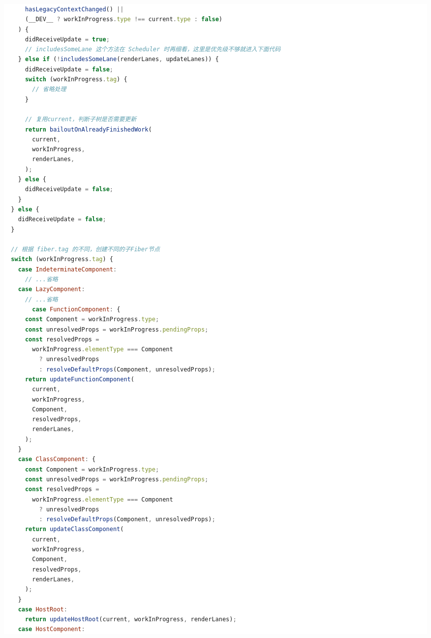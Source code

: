 ```js
      hasLegacyContextChanged() ||
      (__DEV__ ? workInProgress.type !== current.type : false)
    ) {
      didReceiveUpdate = true;
      // includesSomeLane 这个方法在 Scheduler 时再细看，这里是优先级不够就进入下面代码
    } else if (!includesSomeLane(renderLanes, updateLanes)) {
      didReceiveUpdate = false;
      switch (workInProgress.tag) {
        // 省略处理
      }

      // 复用current，判断子树是否需要更新
      return bailoutOnAlreadyFinishedWork(
        current,
        workInProgress,
        renderLanes,
      );
    } else {
      didReceiveUpdate = false;
    }
  } else {
    didReceiveUpdate = false;
  }

  // 根据 fiber.tag 的不同，创建不同的子Fiber节点
  switch (workInProgress.tag) {
    case IndeterminateComponent:
      // ...省略
    case LazyComponent:
      // ...省略
        case FunctionComponent: {
      const Component = workInProgress.type;
      const unresolvedProps = workInProgress.pendingProps;
      const resolvedProps =
        workInProgress.elementType === Component
          ? unresolvedProps
          : resolveDefaultProps(Component, unresolvedProps);
      return updateFunctionComponent(
        current,
        workInProgress,
        Component,
        resolvedProps,
        renderLanes,
      );
    }
    case ClassComponent: {
      const Component = workInProgress.type;
      const unresolvedProps = workInProgress.pendingProps;
      const resolvedProps =
        workInProgress.elementType === Component
          ? unresolvedProps
          : resolveDefaultProps(Component, unresolvedProps);
      return updateClassComponent(
        current,
        workInProgress,
        Component,
        resolvedProps,
        renderLanes,
      );
    }
    case HostRoot:
      return updateHostRoot(current, workInProgress, renderLanes);
    case HostComponent:
```